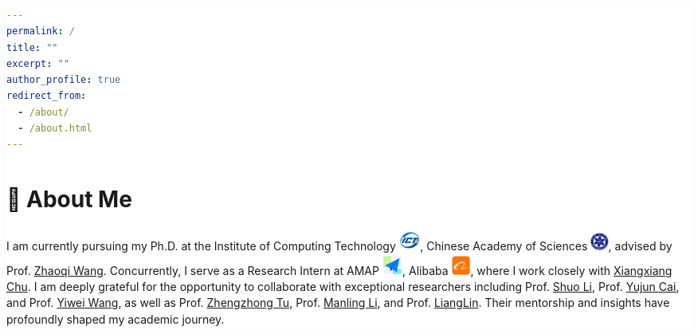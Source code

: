 ```yaml
---
permalink: /
title: ""
excerpt: ""
author_profile: true
redirect_from: 
  - /about/
  - /about.html
---
```


<span class='anchor' id='about-me'></span>

# 👋 About Me 
I am currently pursuing my Ph.D. at the Institute of Computing Technology <img src='./images/ICT.png' style="width: 1.9em;">, Chinese Academy of Sciences <img src='./images/UCAS.png' style="width: 1.6em;">, advised by Prof. [Zhaoqi Wang](http://english.ict.cas.cn/people/scien/bln/202303/t20230315_328238.html). Concurrently, I serve as a Research Intern at AMAP <img src='./images/AMAP.png' style="width: 1.8em;">, Alibaba <img src='./images/Alibaba.png' style="width: 1.7em;">, where I work closely with [Xiangxiang Chu](https://cxxgtxy.github.io/). I am deeply grateful for the opportunity to collaborate with exceptional researchers including Prof. [Shuo Li](https://scholar.google.com/citations?user=6WNtJa0AAAAJ&hl=en), Prof. [Yujun Cai](https://vanoracai.github.io/), and Prof. [Yiwei Wang](https://wangywust.github.io/), as well as Prof. [Zhengzhong Tu](https://vztu.github.io/), Prof. [Manling Li](https://limanling.github.io/), and Prof. [LiangLin](http://www.linliang.net/). 
Their mentorship and insights have profoundly shaped my academic journey.
